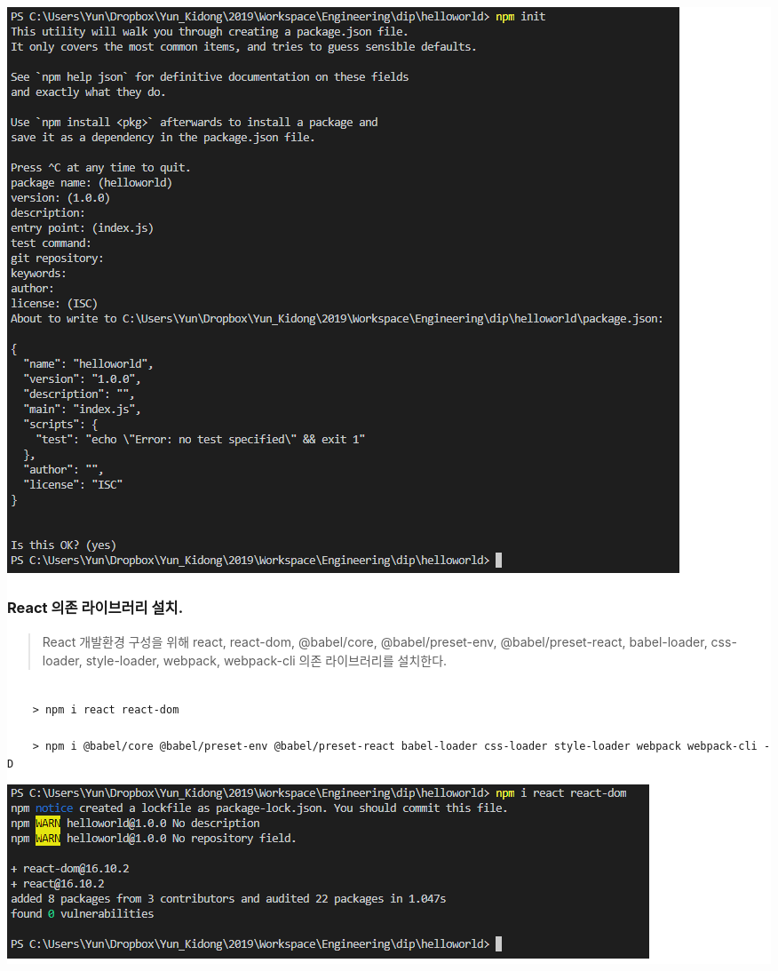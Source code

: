 <img src="/workspace/devlog/react/react_springboot_v2/res/13.png">

### React 의존 라이브러리 설치.

> React 개발환경 구성을 위해 react, react-dom, @babel/core, @babel/preset-env, @babel/preset-react, babel-loader, css-loader, style-loader, webpack, webpack-cli 의존 라이브러리를 설치한다.

```

    > npm i react react-dom

    > npm i @babel/core @babel/preset-env @babel/preset-react babel-loader css-loader style-loader webpack webpack-cli -D

```

<img src="/workspace/devlog/react/react_springboot_v2/res/14.png">
